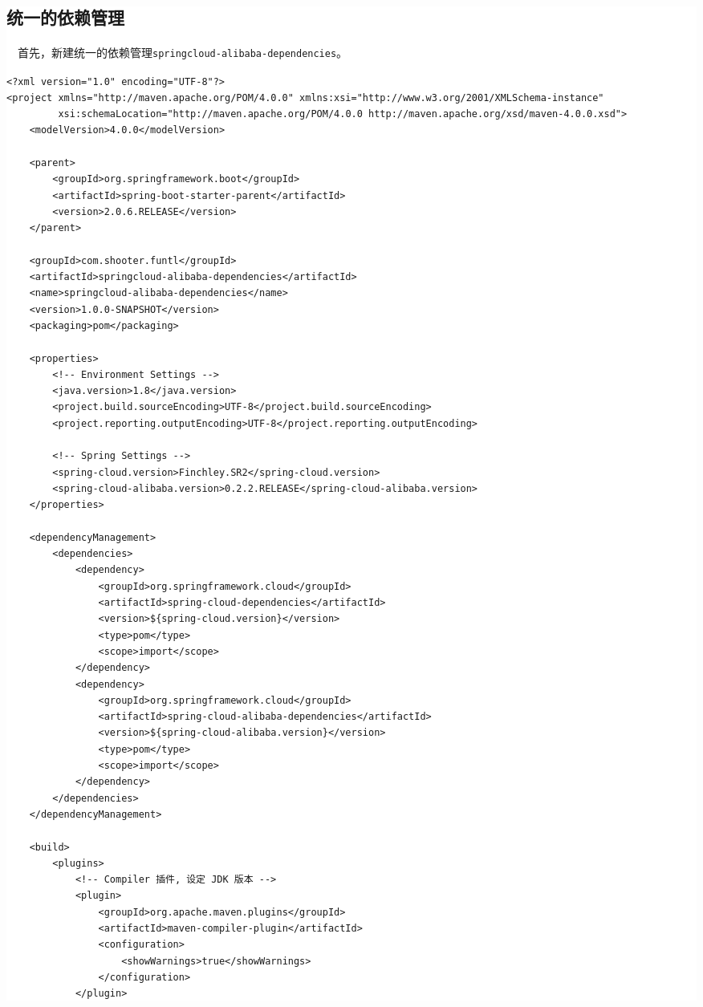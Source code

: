 ## 统一的依赖管理

​	　首先，新建统一的依赖管理`springcloud-alibaba-dependencies`。

```xml{9,25,26,30-45}
<?xml version="1.0" encoding="UTF-8"?>
<project xmlns="http://maven.apache.org/POM/4.0.0" xmlns:xsi="http://www.w3.org/2001/XMLSchema-instance"
         xsi:schemaLocation="http://maven.apache.org/POM/4.0.0 http://maven.apache.org/xsd/maven-4.0.0.xsd">
    <modelVersion>4.0.0</modelVersion>

    <parent>
        <groupId>org.springframework.boot</groupId>
        <artifactId>spring-boot-starter-parent</artifactId>
        <version>2.0.6.RELEASE</version>
    </parent>

    <groupId>com.shooter.funtl</groupId>
    <artifactId>springcloud-alibaba-dependencies</artifactId>
    <name>springcloud-alibaba-dependencies</name>
    <version>1.0.0-SNAPSHOT</version>
    <packaging>pom</packaging>

    <properties>
        <!-- Environment Settings -->
        <java.version>1.8</java.version>
        <project.build.sourceEncoding>UTF-8</project.build.sourceEncoding>
        <project.reporting.outputEncoding>UTF-8</project.reporting.outputEncoding>

        <!-- Spring Settings -->
        <spring-cloud.version>Finchley.SR2</spring-cloud.version>
        <spring-cloud-alibaba.version>0.2.2.RELEASE</spring-cloud-alibaba.version>
    </properties>

    <dependencyManagement>
        <dependencies>
            <dependency>
                <groupId>org.springframework.cloud</groupId>
                <artifactId>spring-cloud-dependencies</artifactId>
                <version>${spring-cloud.version}</version>
                <type>pom</type>
                <scope>import</scope>
            </dependency>
            <dependency>
                <groupId>org.springframework.cloud</groupId>
                <artifactId>spring-cloud-alibaba-dependencies</artifactId>
                <version>${spring-cloud-alibaba.version}</version>
                <type>pom</type>
                <scope>import</scope>
            </dependency>
        </dependencies>
    </dependencyManagement>

    <build>
        <plugins>
            <!-- Compiler 插件, 设定 JDK 版本 -->
            <plugin>
                <groupId>org.apache.maven.plugins</groupId>
                <artifactId>maven-compiler-plugin</artifactId>
                <configuration>
                    <showWarnings>true</showWarnings>
                </configuration>
            </plugin>
```